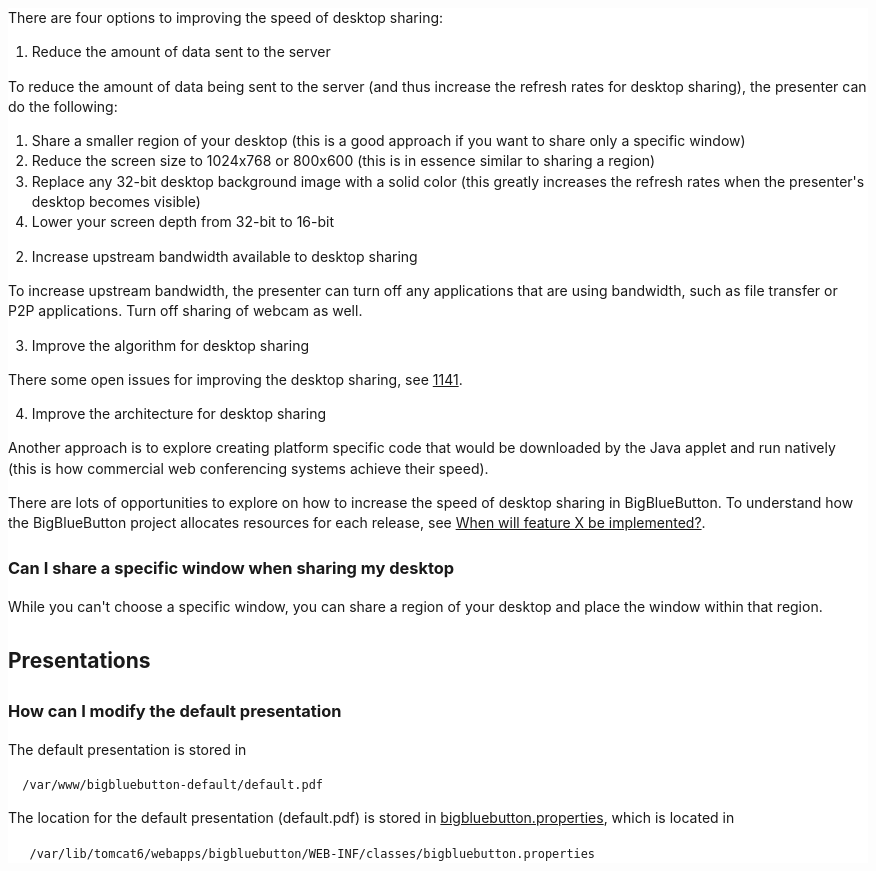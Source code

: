 There are four options to improving the speed of desktop sharing:

1) Reduce the amount of data sent to the server

To reduce the amount of data being sent to the server (and thus increase the refresh rates for desktop sharing), the presenter can do the following:

  1. Share a smaller region of your desktop (this is a good approach if you want to share only a specific window)
  1. Reduce the screen size to 1024x768 or 800x600 (this is in essence similar to sharing a region)
  1. Replace any 32-bit desktop background image with a solid color (this greatly increases the refresh rates when the presenter's desktop becomes visible)
  1. Lower your screen depth from 32-bit to 16-bit

2) Increase upstream bandwidth available to desktop sharing

To increase upstream bandwidth, the presenter can turn off any applications that are using bandwidth, such as file transfer or P2P applications.  Turn off sharing of webcam as well.

3) Improve the algorithm for desktop sharing

There some open issues for improving the desktop sharing, see [1141](http://code.google.com/p/bigbluebutton/issues/detail?id=1141).

4) Improve the architecture for desktop sharing

Another approach is to explore creating platform specific code that would be downloaded by the Java applet and run natively (this is how commercial web conferencing systems achieve their speed).

There are lots of opportunities to explore on how to increase the speed of desktop sharing in BigBlueButton.  To understand how the BigBlueButton project allocates resources for each release, see [When will feature X be implemented?](http://code.google.com/p/bigbluebutton/wiki/FAQ#When_will_feature_X_be_implemented).



### Can I share a specific window when sharing my desktop ###

While you can't choose a specific window, you can share a region of your desktop and place the window within that region.


## Presentations ##

### How can I modify the default presentation ###

The default presentation is stored in

```
  /var/www/bigbluebutton-default/default.pdf
```

The location for the default presentation (default.pdf) is stored in [bigbluebutton.properties](https://code.google.com/p/bigbluebutton/wiki/ConfigurationFiles#/usr/share/red5/webapps/bigbluebutton/WEB-INF/bigbluebutton.prop), which is located in

```
   /var/lib/tomcat6/webapps/bigbluebutton/WEB-INF/classes/bigbluebutton.properties
```
